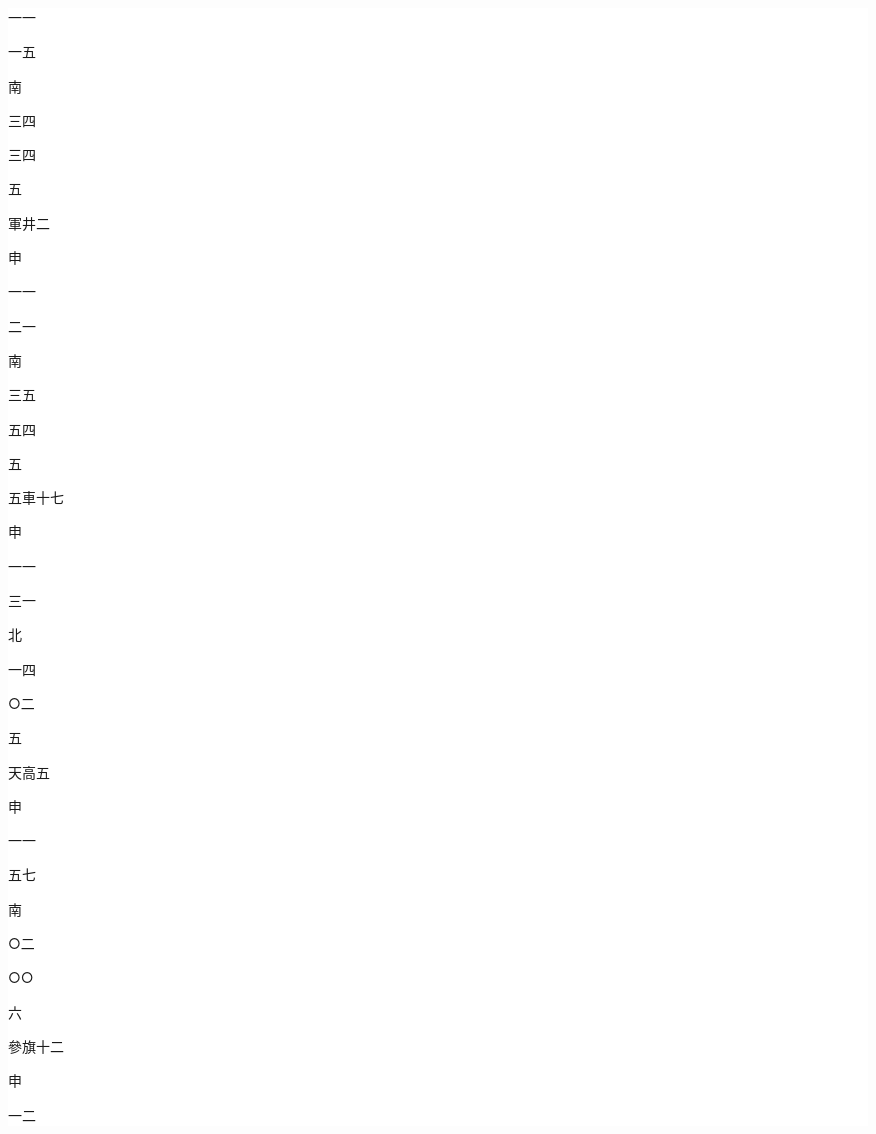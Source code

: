 一一

一五

南

三四

三四

五

軍井二

申

一一

二一

南

三五

五四

五

五車十七

申

一一

三一

北

一四

○二

五

天高五

申

一一

五七

南

○二

○○

六

參旗十二

申

一二
